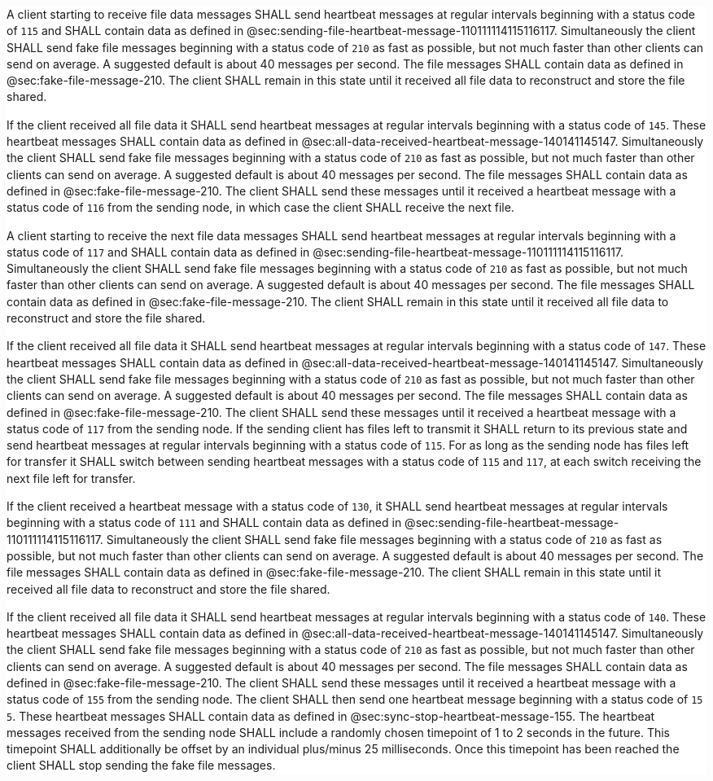A client starting to receive file data messages SHALL send heartbeat messages at regular intervals beginning with a status code of `115` and SHALL contain data as defined in @sec:sending-file-heartbeat-message-110111114115116117. Simultaneously the client SHALL send fake file messages beginning with a status code of `210` as fast as possible, but not much faster than other clients can send on average. A suggested default is about 40 messages per second. The file messages SHALL contain data as defined in @sec:fake-file-message-210. The client SHALL remain in this state until it received all file data to reconstruct and store the file shared. 

If the client received all file data it SHALL send heartbeat messages at regular intervals beginning with a status code of `145`. These heartbeat messages SHALL contain data as defined in @sec:all-data-received-heartbeat-message-140141145147. Simultaneously the client SHALL send fake file messages beginning with a status code of `210` as fast as possible, but not much faster than other clients can send on average. A suggested default is about 40 messages per second. The file messages SHALL contain data as defined in @sec:fake-file-message-210. The client SHALL send these messages until it received a heartbeat message with a status code of `116` from the sending node, in which case the client SHALL receive the next file. 

A client starting to receive the next file data messages SHALL send heartbeat messages at regular intervals beginning with a status code of `117` and SHALL contain data as defined in @sec:sending-file-heartbeat-message-110111114115116117. Simultaneously the client SHALL send fake file messages beginning with a status code of `210` as fast as possible, but not much faster than other clients can send on average. A suggested default is about 40 messages per second. The file messages SHALL contain data as defined in @sec:fake-file-message-210. The client SHALL remain in this state until it received all file data to reconstruct and store the file shared. 

If the client received all file data it SHALL send heartbeat messages at regular intervals beginning with a status code of `147`. These heartbeat messages SHALL contain data as defined in @sec:all-data-received-heartbeat-message-140141145147. Simultaneously the client SHALL send fake file messages beginning with a status code of `210` as fast as possible, but not much faster than other clients can send on average. A suggested default is about 40 messages per second. The file messages SHALL contain data as defined in @sec:fake-file-message-210. The client SHALL send these messages until it received a heartbeat message with a status code of `117` from the sending node. If the sending client has files left to transmit it SHALL return to its previous state and send heartbeat messages at regular intervals beginning with a status code of `115`. For as long as the sending node has files left for transfer it SHALL switch between sending heartbeat messages with a status code of `115` and `117`, at each switch receiving the next file left for transfer. 

If the client received a heartbeat message with a status code of `130`, it SHALL send heartbeat messages at regular intervals beginning with a status code of `111` and SHALL contain data as defined in @sec:sending-file-heartbeat-message-110111114115116117. Simultaneously the client SHALL send fake file messages beginning with a status code of `210` as fast as possible, but not much faster than other clients can send on average. A suggested default is about 40 messages per second. The file messages SHALL contain data as defined in @sec:fake-file-message-210. The client SHALL remain in this state until it received all file data to reconstruct and store the file shared. 

If the client received all file data it SHALL send heartbeat messages at regular intervals beginning with a status code of `140`. These heartbeat messages SHALL contain data as defined in @sec:all-data-received-heartbeat-message-140141145147. Simultaneously the client SHALL send fake file messages beginning with a status code of `210` as fast as possible, but not much faster than other clients can send on average. A suggested default is about 40 messages per second. The file messages SHALL contain data as defined in @sec:fake-file-message-210. The client SHALL send these messages until it received a heartbeat message with a status code of `155` from the sending node. The client SHALL then send one heartbeat message beginning with a status code of `155`. These heartbeat messages SHALL contain data as defined in @sec:sync-stop-heartbeat-message-155. The heartbeat messages received from the sending node SHALL include a randomly chosen timepoint of 1 to 2 seconds in the future. This timepoint SHALL additionally be offset by an individual plus/minus 25 milliseconds. Once this timepoint has been reached the client SHALL stop sending the fake file messages.
